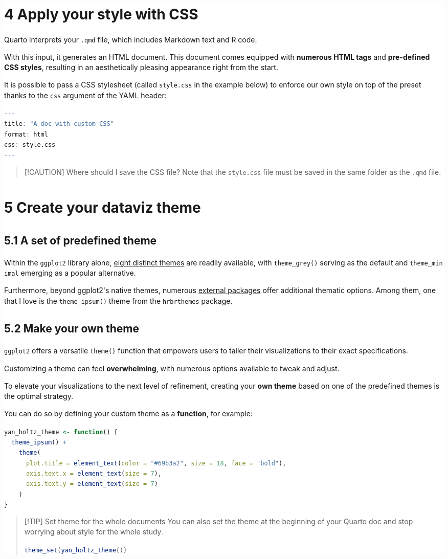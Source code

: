
# 4 Apply your style with CSS
Quarto interprets your `.qmd` file, which includes Markdown text and R code.

With this input, it generates an HTML document. This document comes equipped with **numerous HTML tags** and **pre-defined CSS styles**, resulting in an aesthetically pleasing appearance right from the start.

It is possible to pass a CSS stylesheet (called `style.css` in the example below) to enforce our own style on top of the preset thanks to the `css` argument of the YAML header:
```r
---
title: "A doc with custom CSS"
format: html
css: style.css
---
```
> [!CAUTION] Where should I save the CSS file?
> Note that the `style.css` file must be saved in the same folder as the `.qmd` file.

# 5 Create your dataviz theme
## 5.1 A set of predefined theme


Within the `ggplot2` library alone, [eight distinct themes](https://ggplot2.tidyverse.org/reference/ggtheme.html) are readily available, with `theme_grey()` serving as the default and `theme_minimal` emerging as a popular alternative.

Furthermore, beyond ggplot2's native themes, numerous [external packages](https://r-graph-gallery.com/192-ggplot-themes.html) offer additional thematic options. Among them, one that I love is the `theme_ipsum()` theme from the `hrbrthemes` package.
## 5.2 Make your own theme
`ggplot2` offers a versatile `theme()` function that empowers users to tailer their visualizations to their exact specifications.

Customizing a theme can feel **overwhelming**, with numerous options available to tweak and adjust.

To elevate your visualizations to the next level of refinement, creating your **own theme** based on one of the predefined themes is the optimal strategy.

You can do so by defining your custom theme as a **function**, for example:
```r
yan_holtz_theme <- function() {
  theme_ipsum() +
    theme(
      plot.title = element_text(color = "#69b3a2", size = 18, face = "bold"),
      axis.text.x = element_text(size = 7),
      axis.text.y = element_text(size = 7)
    )
}
```
> [!TIP] Set theme for the whole documents
> You can also set the theme at the beginning of your Quarto doc and stop worrying about style for the whole study.
> ```r
> theme_set(yan_holtz_theme())
> ```
